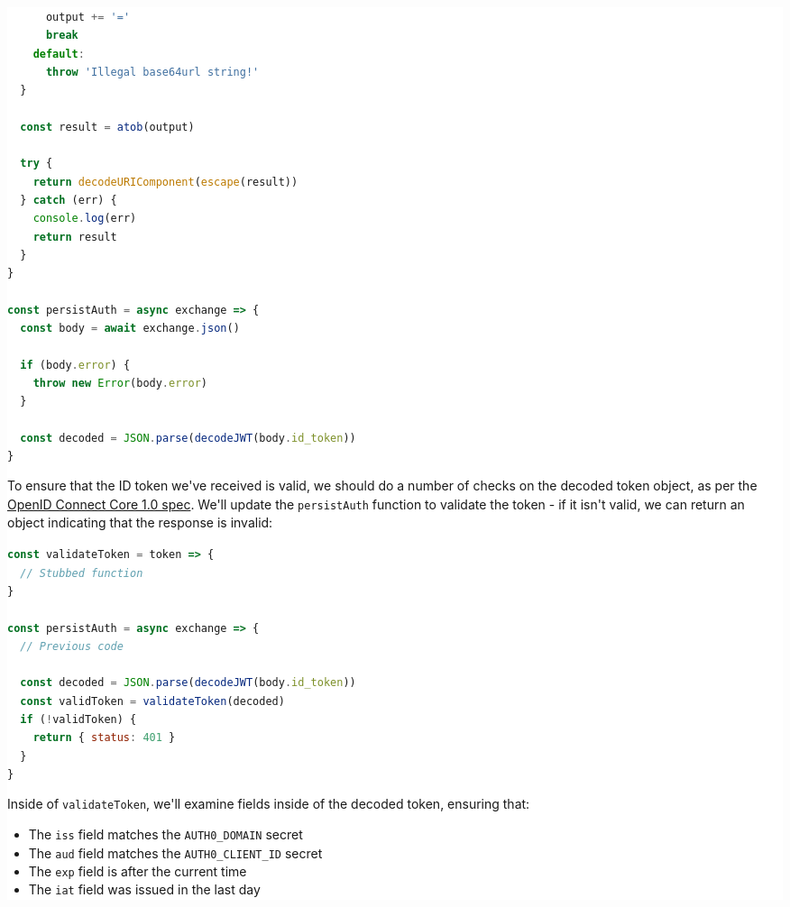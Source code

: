 ```js
      output += '='
      break
    default:
      throw 'Illegal base64url string!'
  }

  const result = atob(output)

  try {
    return decodeURIComponent(escape(result))
  } catch (err) {
    console.log(err)
    return result
  }
}

const persistAuth = async exchange => {
  const body = await exchange.json()

  if (body.error) {
    throw new Error(body.error)
  }

  const decoded = JSON.parse(decodeJWT(body.id_token))
}
```

To ensure that the ID token we've received is valid, we should do a number of checks on the decoded token object, as per the [OpenID Connect Core 1.0 spec](https://openid.net/specs/openid-connect-core-1_0.html#IDTokenValidation). We'll update the `persistAuth` function to validate the token - if it isn't valid, we can return an object indicating that the response is invalid:

```js
const validateToken = token => {
  // Stubbed function
}

const persistAuth = async exchange => {
  // Previous code
  
  const decoded = JSON.parse(decodeJWT(body.id_token))
  const validToken = validateToken(decoded)
  if (!validToken) {
    return { status: 401 }
  }
}
```

Inside of `validateToken`, we'll examine fields inside of the decoded token, ensuring that:

- The `iss` field matches the `AUTH0_DOMAIN` secret
- The `aud` field matches the `AUTH0_CLIENT_ID` secret
- The `exp` field is after the current time
- The `iat` field was issued in the last day
